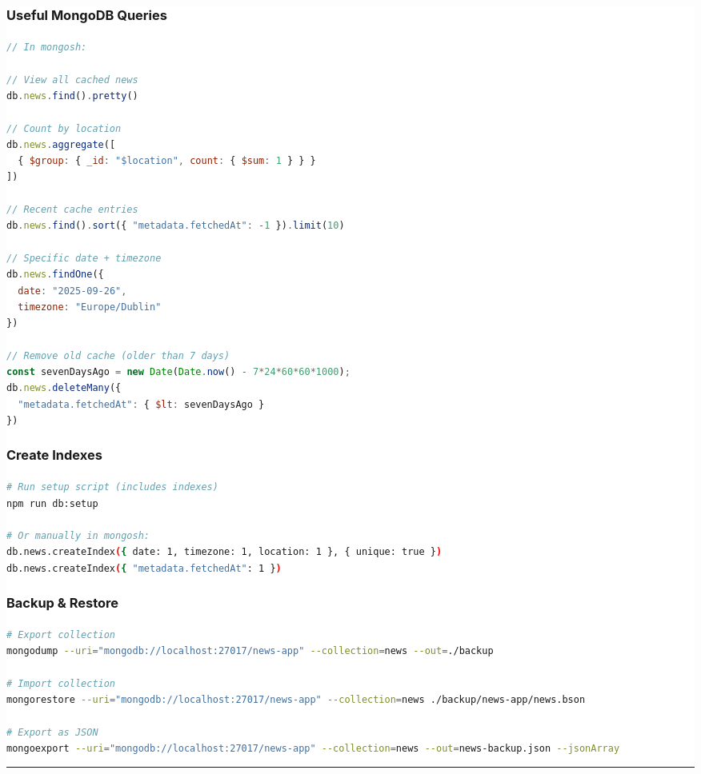 ### Useful MongoDB Queries

```javascript
// In mongosh:

// View all cached news
db.news.find().pretty()

// Count by location
db.news.aggregate([
  { $group: { _id: "$location", count: { $sum: 1 } } }
])

// Recent cache entries
db.news.find().sort({ "metadata.fetchedAt": -1 }).limit(10)

// Specific date + timezone
db.news.findOne({
  date: "2025-09-26",
  timezone: "Europe/Dublin"
})

// Remove old cache (older than 7 days)
const sevenDaysAgo = new Date(Date.now() - 7*24*60*60*1000);
db.news.deleteMany({
  "metadata.fetchedAt": { $lt: sevenDaysAgo }
})
```

### Create Indexes

```bash
# Run setup script (includes indexes)
npm run db:setup

# Or manually in mongosh:
db.news.createIndex({ date: 1, timezone: 1, location: 1 }, { unique: true })
db.news.createIndex({ "metadata.fetchedAt": 1 })
```

### Backup & Restore

```bash
# Export collection
mongodump --uri="mongodb://localhost:27017/news-app" --collection=news --out=./backup

# Import collection
mongorestore --uri="mongodb://localhost:27017/news-app" --collection=news ./backup/news-app/news.bson

# Export as JSON
mongoexport --uri="mongodb://localhost:27017/news-app" --collection=news --out=news-backup.json --jsonArray
```

---